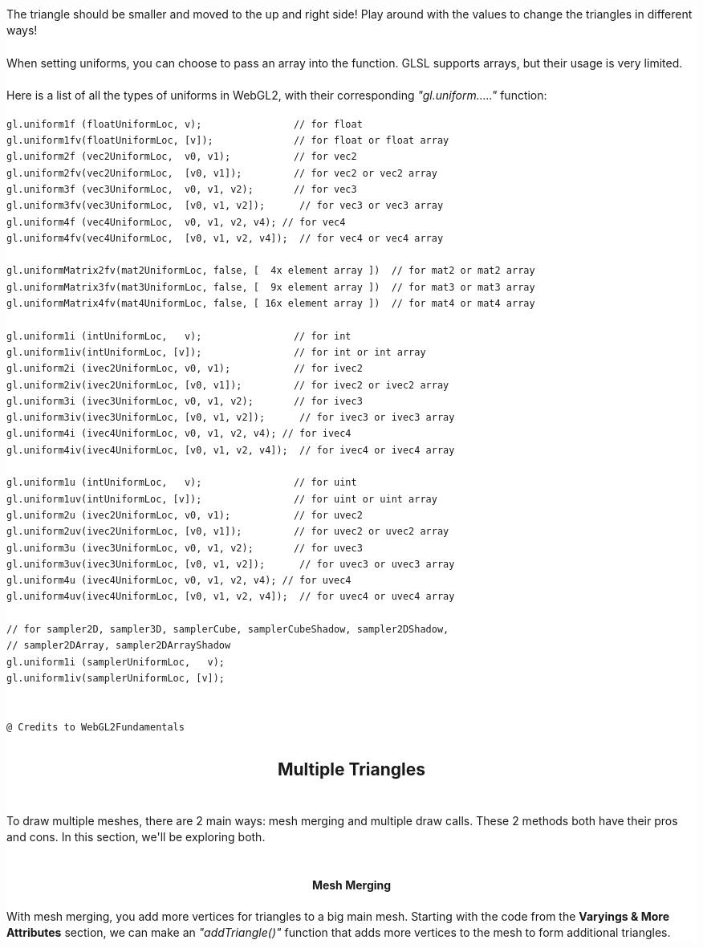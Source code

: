 The triangle should be smaller and moved to the up and right side! Play around with the values to change the triangles in different ways!<br><br>When setting uniforms, you can choose to pass an array into the function. GLSL supports arrays, but their usage is very limited.<br><br>Here is a list of all the types of uniforms in WebGL2, with their corresponding _"gl.uniform....."_ function:

```
gl.uniform1f (floatUniformLoc, v);   			  // for float
gl.uniform1fv(floatUniformLoc, [v]); 			  // for float or float array
gl.uniform2f (vec2UniformLoc,  v0, v1);  		  // for vec2
gl.uniform2fv(vec2UniformLoc,  [v0, v1]);    	  // for vec2 or vec2 array
gl.uniform3f (vec3UniformLoc,  v0, v1, v2);  	  // for vec3
gl.uniform3fv(vec3UniformLoc,  [v0, v1, v2]);      // for vec3 or vec3 array
gl.uniform4f (vec4UniformLoc,  v0, v1, v2, v4);	// for vec4
gl.uniform4fv(vec4UniformLoc,  [v0, v1, v2, v4]);  // for vec4 or vec4 array
 
gl.uniformMatrix2fv(mat2UniformLoc, false, [  4x element array ])  // for mat2 or mat2 array
gl.uniformMatrix3fv(mat3UniformLoc, false, [  9x element array ])  // for mat3 or mat3 array
gl.uniformMatrix4fv(mat4UniformLoc, false, [ 16x element array ])  // for mat4 or mat4 array
 
gl.uniform1i (intUniformLoc,   v);   			  // for int
gl.uniform1iv(intUniformLoc, [v]);   			  // for int or int array
gl.uniform2i (ivec2UniformLoc, v0, v1);  		  // for ivec2
gl.uniform2iv(ivec2UniformLoc, [v0, v1]);    	  // for ivec2 or ivec2 array
gl.uniform3i (ivec3UniformLoc, v0, v1, v2);  	  // for ivec3
gl.uniform3iv(ivec3UniformLoc, [v0, v1, v2]);      // for ivec3 or ivec3 array
gl.uniform4i (ivec4UniformLoc, v0, v1, v2, v4);	// for ivec4
gl.uniform4iv(ivec4UniformLoc, [v0, v1, v2, v4]);  // for ivec4 or ivec4 array
 
gl.uniform1u (intUniformLoc,   v);   			  // for uint
gl.uniform1uv(intUniformLoc, [v]);   			  // for uint or uint array
gl.uniform2u (ivec2UniformLoc, v0, v1);  		  // for uvec2
gl.uniform2uv(ivec2UniformLoc, [v0, v1]);    	  // for uvec2 or uvec2 array
gl.uniform3u (ivec3UniformLoc, v0, v1, v2);  	  // for uvec3
gl.uniform3uv(ivec3UniformLoc, [v0, v1, v2]);      // for uvec3 or uvec3 array
gl.uniform4u (ivec4UniformLoc, v0, v1, v2, v4);	// for uvec4
gl.uniform4uv(ivec4UniformLoc, [v0, v1, v2, v4]);  // for uvec4 or uvec4 array
 
// for sampler2D, sampler3D, samplerCube, samplerCubeShadow, sampler2DShadow,
// sampler2DArray, sampler2DArrayShadow
gl.uniform1i (samplerUniformLoc,   v);
gl.uniform1iv(samplerUniformLoc, [v]);


@ Credits to WebGL2Fundamentals
```

## <div align='center'>Multiple Triangles</div>

<br>To draw multiple meshes, there are 2 main ways: mesh merging and multiple draw calls. These 2 methods both have their pros and cons. In this section, we'll be exploring both.<br><br>
#### <div align='center'>Mesh Merging</div>
With mesh merging, you add more vertices for triangles to a big main mesh. Starting with the code from the **Varyings & More Attributes** section, we can make an _"addTriangle()"_ function that adds more vertices to the mesh to form additional triangles.
